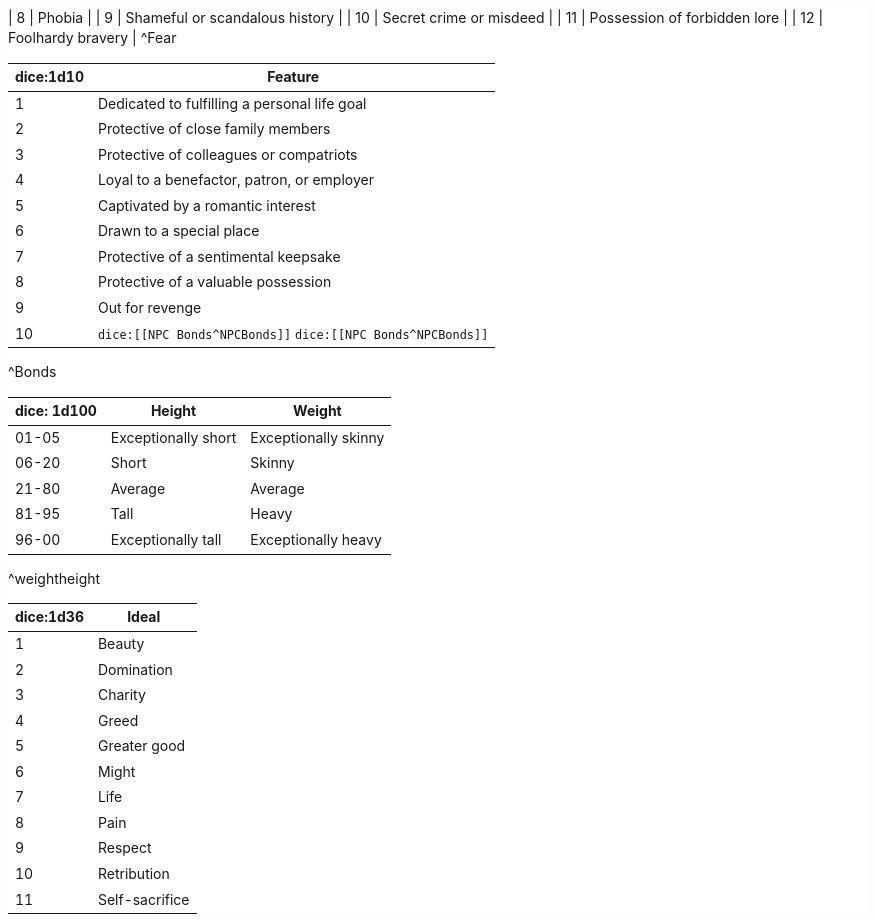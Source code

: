 | 8         | Phobia                                           |
| 9         | Shameful or scandalous history                   |
| 10        | Secret crime or misdeed                          |
| 11        | Possession of forbidden lore                     |
| 12        | Foolhardy bravery                                                 |
^Fear


| dice:1d10 | Feature                                      |
| --------- | -------------------------------------------- |
| 1         | Dedicated to fulfilling a personal life goal |
| 2         | Protective of close family members           |
| 3         | Protective of colleagues or compatriots      |
| 4         | Loyal to a benefactor, patron, or employer   |
| 5         | Captivated by a romantic interest            |
| 6         | Drawn to a special place                     |
| 7         | Protective of a sentimental keepsake         |
| 8         | Protective of a valuable possession          |
| 9         | Out for revenge                              |
| 10        | `dice:[[NPC Bonds^NPCBonds]]`              `dice:[[NPC Bonds^NPCBonds]]`                           |
^Bonds

| dice: 1d100 | Height              | Weight               |
| ----------- | ------------------- | -------------------- |
| 01-05       | Exceptionally short | Exceptionally skinny |
| 06-20       | Short               | Skinny               |
| 21-80       | Average             | Average              |
| 81-95       | Tall                | Heavy                |
| 96-00       | Exceptionally tall  | Exceptionally heavy                     |
^weightheight

| dice:1d36 | Ideal             |
| --------- | ----------------- |
| 1         | Beauty            |
| 2         | Domination        |
| 3         | Charity           |
| 4         | Greed             |
| 5         | Greater good      |
| 6         | Might             |
| 7         | Life              |
| 8         | Pain              |
| 9         | Respect           |
| 10        | Retribution       |
| 11        | Self-sacrifice    |